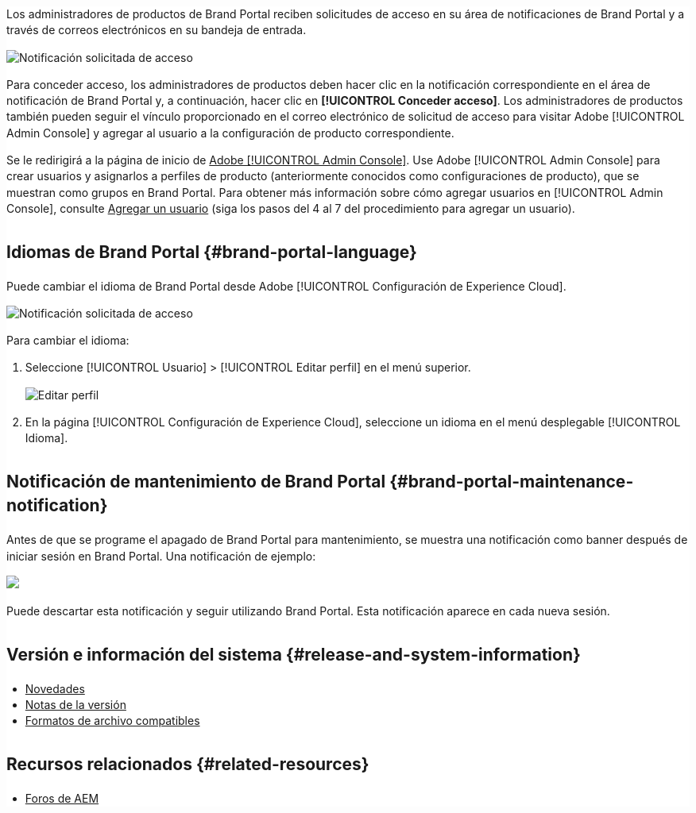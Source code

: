 Los administradores de productos de Brand Portal reciben solicitudes de acceso en su área de notificaciones de Brand Portal y a través de correos electrónicos en su bandeja de entrada.

![Notificación solicitada de acceso](assets/bplogin_request_access_7.png)

Para conceder acceso, los administradores de productos deben hacer clic en la notificación correspondiente en el área de notificación de Brand Portal y, a continuación, hacer clic en **[!UICONTROL Conceder acceso]**.
Los administradores de productos también pueden seguir el vínculo proporcionado en el correo electrónico de solicitud de acceso para visitar Adobe [!UICONTROL Admin Console] y agregar al usuario a la configuración de producto correspondiente.

Se le redirigirá a la página de inicio de [Adobe [!UICONTROL Admin Console]](https://adminconsole.adobe.com/enterprise/overview). Use Adobe [!UICONTROL Admin Console] para crear usuarios y asignarlos a perfiles de producto (anteriormente conocidos como configuraciones de producto), que se muestran como grupos en Brand Portal. Para obtener más información sobre cómo agregar usuarios en [!UICONTROL Admin Console], consulte [Agregar un usuario](brand-portal-adding-users.md#add-a-user) (siga los pasos del 4 al 7 del procedimiento para agregar un usuario).

## Idiomas de Brand Portal {#brand-portal-language}

Puede cambiar el idioma de Brand Portal desde Adobe [!UICONTROL Configuración de Experience Cloud].

![Notificación solicitada de acceso](assets/BPLang.png)

Para cambiar el idioma:

1. Seleccione [!UICONTROL Usuario] > [!UICONTROL Editar perfil] en el menú superior.

   ![Editar perfil](assets/EditBPProfile.png)

1. En la página [!UICONTROL Configuración de Experience Cloud], seleccione un idioma en el menú desplegable [!UICONTROL Idioma].

## Notificación de mantenimiento de Brand Portal {#brand-portal-maintenance-notification}

Antes de que se programe el apagado de Brand Portal para mantenimiento, se muestra una notificación como banner después de iniciar sesión en Brand Portal. Una notificación de ejemplo:

![](assets/bp_maintenance_notification.png)

Puede descartar esta notificación y seguir utilizando Brand Portal. Esta notificación aparece en cada nueva sesión.

## Versión e información del sistema {#release-and-system-information}

* [Novedades](whats-new.md)
* [Notas de la versión](brand-portal-release-notes.md)
* [Formatos de archivo compatibles](brand-portal-supported-formats.md)

## Recursos relacionados {#related-resources}



* [Foros de AEM](https://experienceleaguecommunities.adobe.com/t5/adobe-experience-manager/ct-p/adobe-experience-manager-community?profile.language=es)
